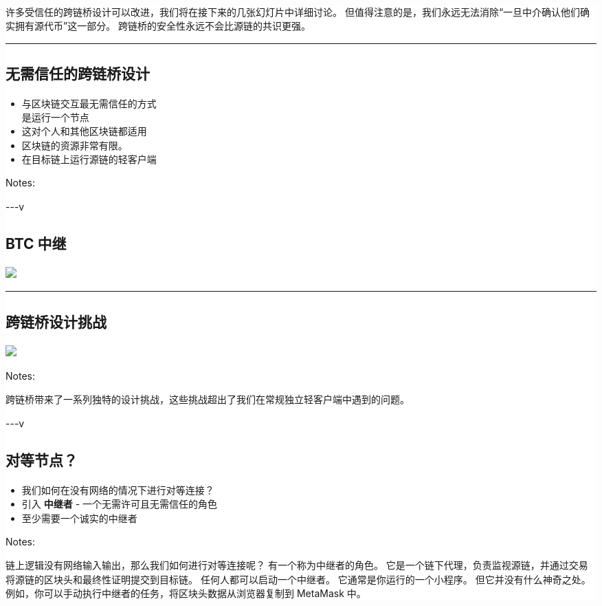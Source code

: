 许多受信任的跨链桥设计可以改进，我们将在接下来的几张幻灯片中详细讨论。
但值得注意的是，我们永远无法消除“一旦中介确认他们确实拥有源代币”这一部分。
跨链桥的安全性永远不会比源链的共识更强。

---

## 无需信任的跨链桥设计

<pba-flex center>

- 与区块链交互最无需信任的方式<br />是运行一个节点
- 这对个人和其他区块链都适用
- 区块链的资源非常有限。
- 在目标链上运行源链的轻客户端

</pba-flex>

Notes:

---v

## BTC 中继

<img rounded width="1000px" src="./img/btc-relay.svg" />

---

## 跨链桥设计挑战

<img rounded width="1100px" src="./img/bridge-collapse.webp" />

Notes:

跨链桥带来了一系列独特的设计挑战，这些挑战超出了我们在常规独立轻客户端中遇到的问题。

---v

## 对等节点？

<pba-flex center>

- 我们如何在没有网络的情况下进行对等连接？
- 引入 **中继者** - 一个无需许可且无需信任的角色
- 至少需要一个诚实的中继者

</pba-flex>

Notes:

链上逻辑没有网络输入输出，那么我们如何进行对等连接呢？
有一个称为中继者的角色。
它是一个链下代理，负责监视源链，并通过交易将源链的区块头和最终性证明提交到目标链。
任何人都可以启动一个中继者。
它通常是你运行的一个小程序。
但它并没有什么神奇之处。
例如，你可以手动执行中继者的任务，将区块头数据从浏览器复制到 MetaMask 中。
